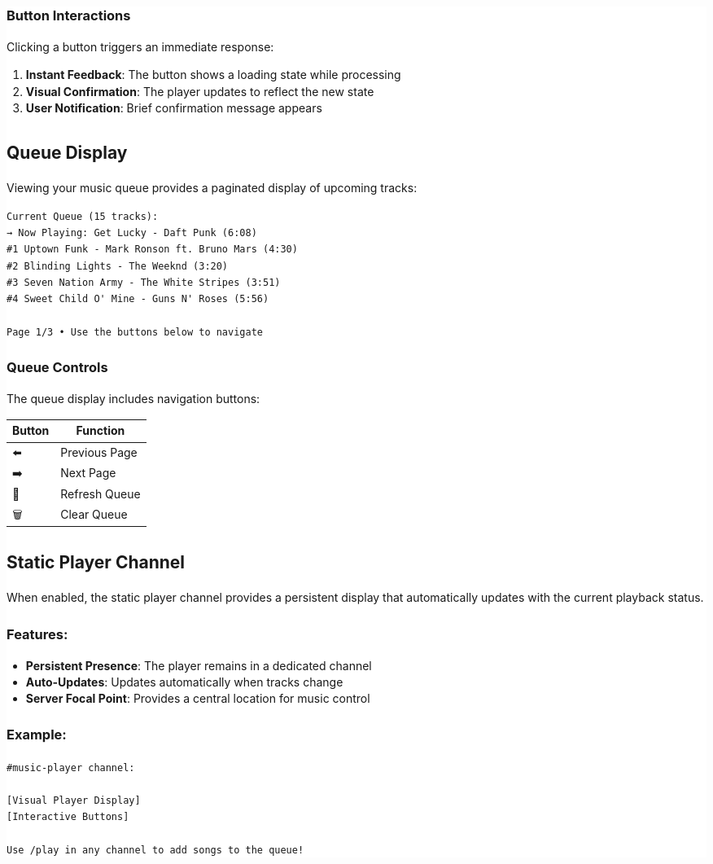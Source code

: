 ### Button Interactions

Clicking a button triggers an immediate response:

1. **Instant Feedback**: The button shows a loading state while processing
2. **Visual Confirmation**: The player updates to reflect the new state
3. **User Notification**: Brief confirmation message appears

## Queue Display

Viewing your music queue provides a paginated display of upcoming tracks:

```
Current Queue (15 tracks):
→ Now Playing: Get Lucky - Daft Punk (6:08)
#1 Uptown Funk - Mark Ronson ft. Bruno Mars (4:30)
#2 Blinding Lights - The Weeknd (3:20)
#3 Seven Nation Army - The White Stripes (3:51)
#4 Sweet Child O' Mine - Guns N' Roses (5:56)

Page 1/3 • Use the buttons below to navigate
```

### Queue Controls

The queue display includes navigation buttons:

| Button | Function |
|--------|----------|
| ⬅️ | Previous Page |
| ➡️ | Next Page |
| 🔄 | Refresh Queue |
| 🗑️ | Clear Queue |

## Static Player Channel

When enabled, the static player channel provides a persistent display that automatically updates with the current playback status.

### Features:

- **Persistent Presence**: The player remains in a dedicated channel
- **Auto-Updates**: Updates automatically when tracks change
- **Server Focal Point**: Provides a central location for music control

### Example:

```
#music-player channel:

[Visual Player Display]
[Interactive Buttons]

Use /play in any channel to add songs to the queue!
```
